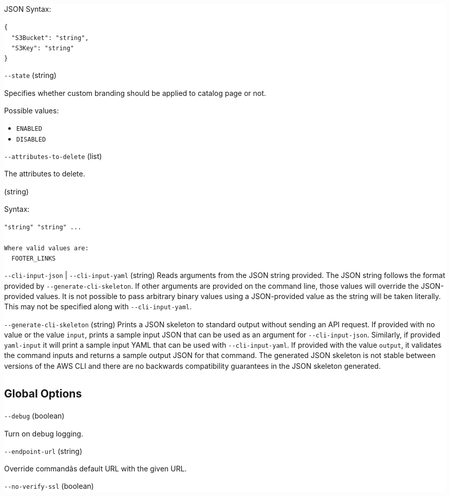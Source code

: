 JSON Syntax:

```
{
  "S3Bucket": "string",
  "S3Key": "string"
}
```

`--state` (string)

Specifies whether custom branding should be applied to catalog page or not.

Possible values:

- `ENABLED`
- `DISABLED`

`--attributes-to-delete` (list)

The attributes to delete.

(string)

Syntax:

```
"string" "string" ...

Where valid values are:
  FOOTER_LINKS
```

`--cli-input-json` | `--cli-input-yaml` (string)
Reads arguments from the JSON string provided. The JSON string follows the format provided by `--generate-cli-skeleton`. If other arguments are provided on the command line, those values will override the JSON-provided values. It is not possible to pass arbitrary binary values using a JSON-provided value as the string will be taken literally. This may not be specified along with `--cli-input-yaml`.

`--generate-cli-skeleton` (string)
Prints a JSON skeleton to standard output without sending an API request. If provided with no value or the value `input`, prints a sample input JSON that can be used as an argument for `--cli-input-json`. Similarly, if provided `yaml-input` it will print a sample input YAML that can be used with `--cli-input-yaml`. If provided with the value `output`, it validates the command inputs and returns a sample output JSON for that command. The generated JSON skeleton is not stable between versions of the AWS CLI and there are no backwards compatibility guarantees in the JSON skeleton generated.

## Global Options

`--debug` (boolean)

Turn on debug logging.

`--endpoint-url` (string)

Override commandâs default URL with the given URL.

`--no-verify-ssl` (boolean)
